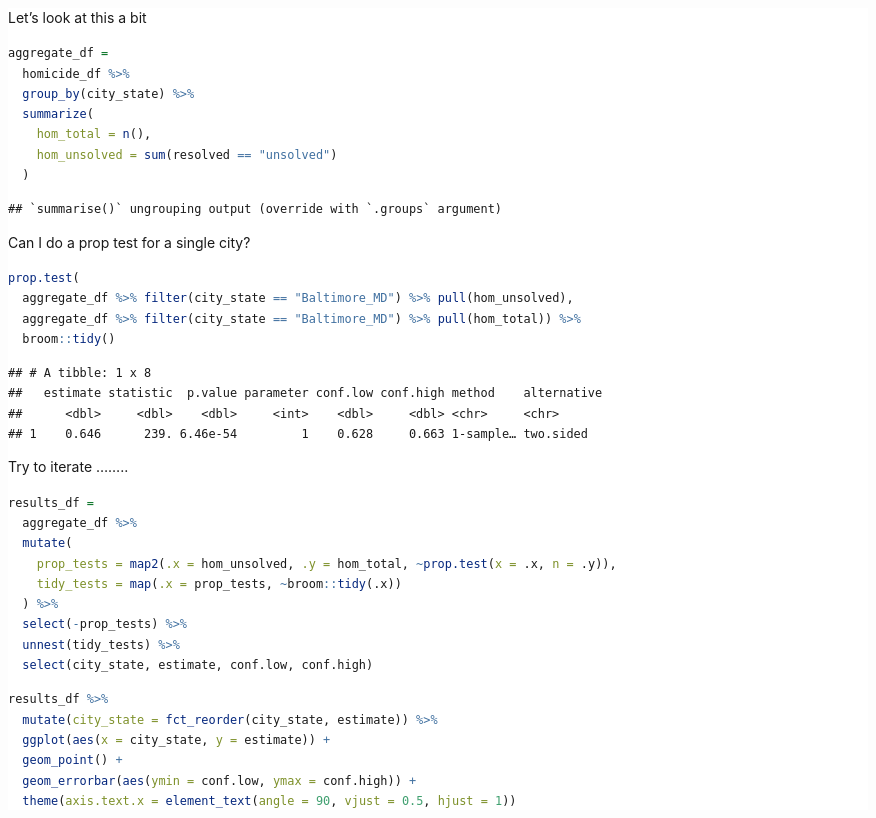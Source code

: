 Let’s look at this a bit

``` r
aggregate_df = 
  homicide_df %>% 
  group_by(city_state) %>% 
  summarize(
    hom_total = n(),
    hom_unsolved = sum(resolved == "unsolved")
  )
```

    ## `summarise()` ungrouping output (override with `.groups` argument)

Can I do a prop test for a single city?

``` r
prop.test(
  aggregate_df %>% filter(city_state == "Baltimore_MD") %>% pull(hom_unsolved), 
  aggregate_df %>% filter(city_state == "Baltimore_MD") %>% pull(hom_total)) %>% 
  broom::tidy()
```

    ## # A tibble: 1 x 8
    ##   estimate statistic  p.value parameter conf.low conf.high method    alternative
    ##      <dbl>     <dbl>    <dbl>     <int>    <dbl>     <dbl> <chr>     <chr>      
    ## 1    0.646      239. 6.46e-54         1    0.628     0.663 1-sample… two.sided

Try to iterate ……..

``` r
results_df = 
  aggregate_df %>% 
  mutate(
    prop_tests = map2(.x = hom_unsolved, .y = hom_total, ~prop.test(x = .x, n = .y)),
    tidy_tests = map(.x = prop_tests, ~broom::tidy(.x))
  ) %>% 
  select(-prop_tests) %>% 
  unnest(tidy_tests) %>% 
  select(city_state, estimate, conf.low, conf.high)
```

``` r
results_df %>% 
  mutate(city_state = fct_reorder(city_state, estimate)) %>% 
  ggplot(aes(x = city_state, y = estimate)) +
  geom_point() + 
  geom_errorbar(aes(ymin = conf.low, ymax = conf.high)) + 
  theme(axis.text.x = element_text(angle = 90, vjust = 0.5, hjust = 1))
```

